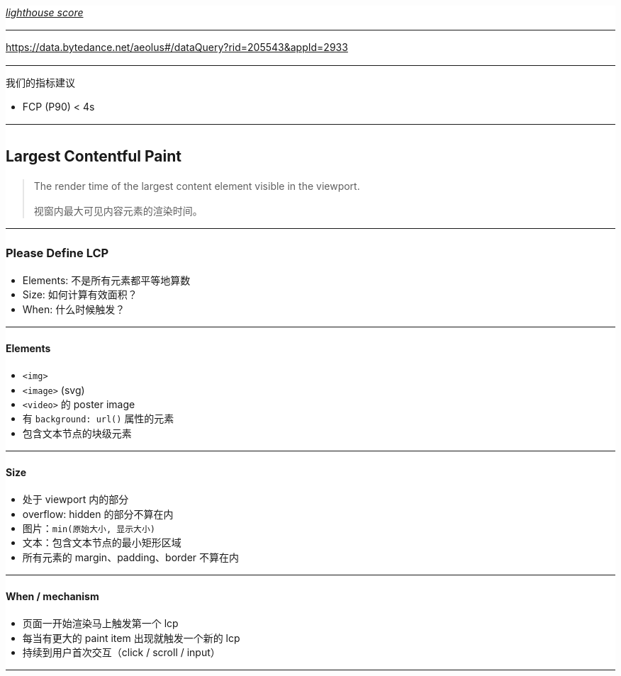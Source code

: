 _[lighthouse score](https://web.dev/first-contentful-paint/#how-lighthouse-determines-your-fcp-score)_

---

https://data.bytedance.net/aeolus#/dataQuery?rid=205543&appId=2933

---

我们的指标建议

- FCP (P90) < 4s

---

## Largest Contentful Paint
>
> The render time of the largest content element visible in the viewport.
>
> 视窗内最大可见内容元素的渲染时间。

---

### Please Define LCP

- Elements: 不是所有元素都平等地算数
- Size: 如何计算有效面积？
- When: 什么时候触发？

---

#### Elements

  - `<img>`
  - `<image>` (svg)
  - `<video>` 的 poster image
  - 有 `background: url()` 属性的元素
  - 包含文本节点的块级元素

---

#### Size

- 处于 viewport 内的部分
- overflow: hidden 的部分不算在内
- 图片：`min(原始大小, 显示大小)`
- 文本：包含文本节点的最小矩形区域
- 所有元素的 margin、padding、border 不算在内

---

#### When / mechanism

- 页面一开始渲染马上触发第一个 lcp
- 每当有更大的 paint item 出现就触发一个新的 lcp
- 持续到用户首次交互（click / scroll / input）

---